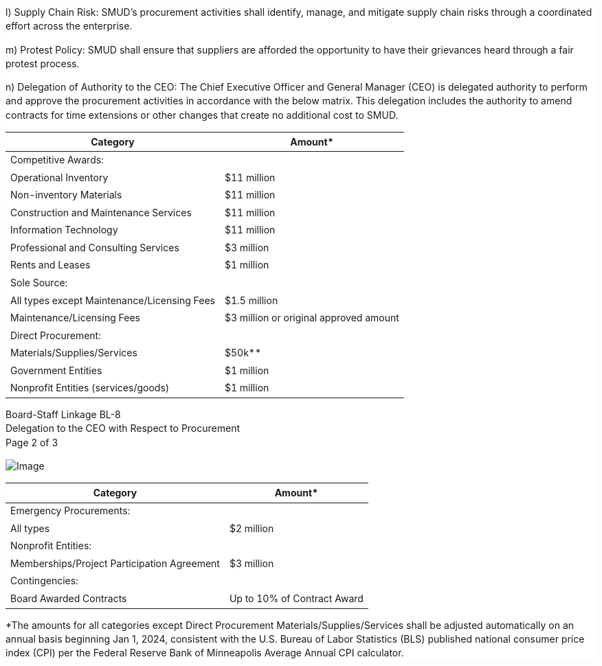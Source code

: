 l) Supply Chain Risk: SMUD’s procurement activities shall identify, manage, and mitigate supply chain risks through a coordinated effort across the enterprise.

m) Protest Policy: SMUD shall ensure that suppliers are afforded the opportunity to have their grievances heard through a fair protest process.

n) Delegation of Authority to the CEO: The Chief Executive Officer and General Manager (CEO) is delegated authority to perform and approve the procurement activities in accordance with the below matrix. This delegation includes the authority to amend contracts for time extensions or other changes that create no additional cost to SMUD.

| Category                       | Amount*                     |
|--------------------------------|-----------------------------|
| Competitive Awards:            |                             |
| Operational Inventory          | $11 million                 |
| Non-inventory Materials        | $11 million                 |
| Construction and Maintenance Services | $11 million         |
| Information Technology         | $11 million                 |
| Professional and Consulting Services | $3 million           |
| Rents and Leases              | $1 million                  |
| Sole Source:                  |                             |
| All types except Maintenance/Licensing Fees | $1.5 million |
| Maintenance/Licensing Fees     | $3 million or original approved amount |
| Direct Procurement:            |                             |
| Materials/Supplies/Services    | $50k**                     |
| Government Entities            | $1 million                  |
| Nonprofit Entities (services/goods) | $1 million            |

Board-Staff Linkage BL-8  
Delegation to the CEO with Respect to Procurement  
Page 2 of 3

![Image](https://via.placeholder.com/150)

Category | Amount*
--- | ---
Emergency Procurements: | 
All types | $2 million
Nonprofit Entities: | 
Memberships/Project Participation Agreement | $3 million
Contingencies: | 
Board Awarded Contracts | Up to 10% of Contract Award

*The amounts for all categories except Direct Procurement Materials/Supplies/Services shall be adjusted automatically on an annual basis beginning Jan 1, 2024, consistent with the U.S. Bureau of Labor Statistics (BLS) published national consumer price index (CPI) per the Federal Reserve Bank of Minneapolis Average Annual CPI calculator.
